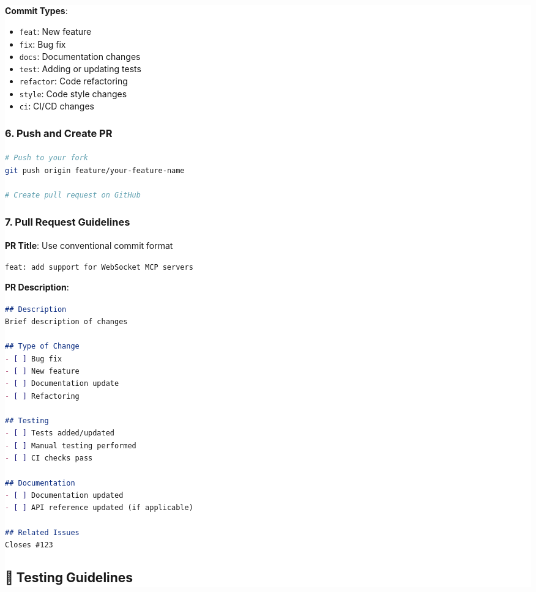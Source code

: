 **Commit Types**:

- `feat`: New feature
- `fix`: Bug fix
- `docs`: Documentation changes
- `test`: Adding or updating tests
- `refactor`: Code refactoring
- `style`: Code style changes
- `ci`: CI/CD changes

### 6. **Push and Create PR**

```bash
# Push to your fork
git push origin feature/your-feature-name

# Create pull request on GitHub
```

### 7. **Pull Request Guidelines**

**PR Title**: Use conventional commit format

```
feat: add support for WebSocket MCP servers
```

**PR Description**:

```markdown
## Description
Brief description of changes

## Type of Change
- [ ] Bug fix
- [ ] New feature  
- [ ] Documentation update
- [ ] Refactoring

## Testing
- [ ] Tests added/updated
- [ ] Manual testing performed
- [ ] CI checks pass

## Documentation
- [ ] Documentation updated
- [ ] API reference updated (if applicable)

## Related Issues
Closes #123
```

## 🧪 **Testing Guidelines**
